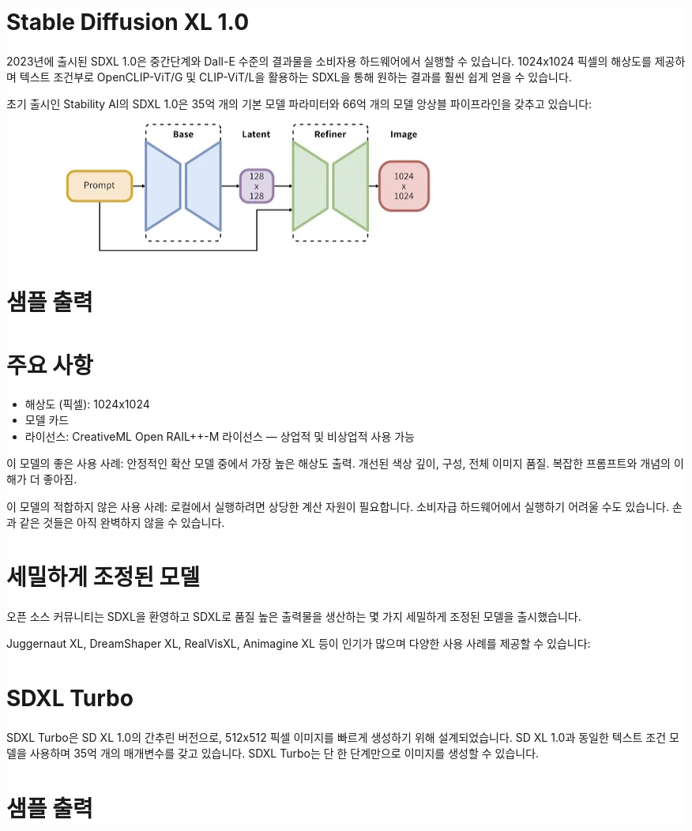 <div class="content-ad"></div>

# Stable Diffusion XL 1.0

2023년에 출시된 SDXL 1.0은 중간단계와 Dall-E 수준의 결과물을 소비자용 하드웨어에서 실행할 수 있습니다. 1024x1024 픽셀의 해상도를 제공하며 텍스트 조건부로 OpenCLIP-ViT/G 및 CLIP-ViT/L을 활용하는 SDXL을 통해 원하는 결과를 훨씬 쉽게 얻을 수 있습니다.

초기 출시인 Stability AI의 SDXL 1.0은 35억 개의 기본 모델 파라미터와 66억 개의 모델 앙상블 파이프라인을 갖추고 있습니다:

![Stable Diffusion Models](/assets/img/2024-06-19-ComparingStableDiffusionModels_0.png)

<div class="content-ad"></div>

# 샘플 출력

# 주요 사항

- 해상도 (픽셀): 1024x1024
- 모델 카드  
- 라이선스: CreativeML Open RAIL++-M 라이선스 — 상업적 및 비상업적 사용 가능

이 모델의 좋은 사용 사례: 안정적인 확산 모델 중에서 가장 높은 해상도 출력. 개선된 색상 깊이, 구성, 전체 이미지 품질. 복잡한 프롬프트와 개념의 이해가 더 좋아짐.

<div class="content-ad"></div>

이 모델의 적합하지 않은 사용 사례: 로컬에서 실행하려면 상당한 계산 자원이 필요합니다. 소비자급 하드웨어에서 실행하기 어려울 수도 있습니다. 손과 같은 것들은 아직 완벽하지 않을 수 있습니다.

# 세밀하게 조정된 모델

오픈 소스 커뮤니티는 SDXL을 환영하고 SDXL로 품질 높은 출력물을 생산하는 몇 가지 세밀하게 조정된 모델을 출시했습니다.

Juggernaut XL, DreamShaper XL, RealVisXL, Animagine XL 등이 인기가 많으며 다양한 사용 사례를 제공할 수 있습니다:

<div class="content-ad"></div>

# SDXL Turbo

SDXL Turbo은 SD XL 1.0의 간추린 버전으로, 512x512 픽셀 이미지를 빠르게 생성하기 위해 설계되었습니다. SD XL 1.0과 동일한 텍스트 조건 모델을 사용하며 35억 개의 매개변수를 갖고 있습니다. SDXL Turbo는 단 한 단계만으로 이미지를 생성할 수 있습니다.

# 샘플 출력
